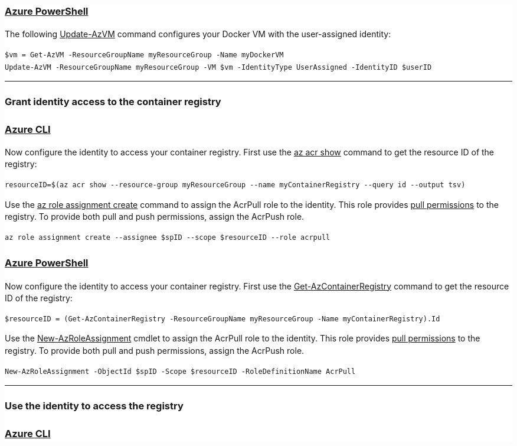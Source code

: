 ### [Azure PowerShell](#tab/azure-powershell)

The following [Update-AzVM][update-azvm] command configures your Docker VM with the user-assigned identity:

```azurepowershell-interactive
$vm = Get-AzVM -ResourceGroupName myResourceGroup -Name myDockerVM
Update-AzVM -ResourceGroupName myResourceGroup -VM $vm -IdentityType UserAssigned -IdentityID $userID
```

---

### Grant identity access to the container registry

### [Azure CLI](#tab/azure-cli)

Now configure the identity to access your container registry. First use the [az acr show][az-acr-show] command to get the resource ID of the registry:

```azurecli-interactive
resourceID=$(az acr show --resource-group myResourceGroup --name myContainerRegistry --query id --output tsv)
```

Use the [az role assignment create][az-role-assignment-create] command to assign the AcrPull role to the identity. This role provides [pull permissions](container-registry-roles.md) to the registry. To provide both pull and push permissions, assign the AcrPush role.

```azurecli-interactive
az role assignment create --assignee $spID --scope $resourceID --role acrpull
```

### [Azure PowerShell](#tab/azure-powershell)

Now configure the identity to access your container registry. First use the [Get-AzContainerRegistry][get-azcontainerregistry] command to get the resource ID of the registry:

```azurepowershell-interactive
$resourceID = (Get-AzContainerRegistry -ResourceGroupName myResourceGroup -Name myContainerRegistry).Id
```

Use the [New-AzRoleAssignment][new-azroleassignment] cmdlet to assign the AcrPull role to the identity. This role provides [pull permissions](container-registry-roles.md) to the registry. To provide both pull and push permissions, assign the AcrPush role.

```azurepowershell-interactive
New-AzRoleAssignment -ObjectId $spID -Scope $resourceID -RoleDefinitionName AcrPull
```

---

### Use the identity to access the registry

### [Azure CLI](#tab/azure-cli)


[docker-linux]: https://docs.docker.com/engine/installation/#supported-platforms
[docker-login]: https://docs.docker.com/engine/reference/commandline/login/
[docker-mac]: https://docs.docker.com/docker-for-mac/
[docker-pull]: https://docs.docker.com/engine/reference/commandline/pull/
[docker-windows]: https://docs.docker.com/docker-for-windows/
[az-login]: /cli/azure/reference-index#az_login
[connect-azaccount]: /powershell/module/az.accounts/connect-azaccount
[az-acr-login]: /cli/azure/acr#az_acr_login
[connect-azcontainerregistry]: /powershell/module/az.containerregistry/connect-azcontainerregistry
[az-acr-show]: /cli/azure/acr#az_acr_show
[get-azcontainerregistry]: /powershell/module/az.containerregistry/get-azcontainerregistry
[az-vm-create]: /cli/azure/vm#az_vm_create
[new-azvm]: /powershell/module/az.compute/new-azvm
[az-vm-show]: /cli/azure/vm#az_vm_show
[get-azvm]: /powershell/module/az.compute/get-azvm
[az-identity-create]: /cli/azure/identity#az_identity_create
[new-azuserassignedidentity]: /powershell/module/az.managedserviceidentity/new-azuserassignedidentity
[az-vm-identity-assign]: /cli/azure/vm/identity#az_vm_identity_assign
[update-azvm]: /powershell/module/az.compute/update-azvm
[az-role-assignment-create]: /cli/azure/role/assignment#az_role_assignment_create
[new-azroleassignment]: /powershell/module/az.resources/new-azroleassignment
[az-identity-show]: /cli/azure/identity#az_identity_show
[get-azuserassignedidentity]: /powershell/module/az.managedserviceidentity/get-azuserassignedidentity
[azure-cli-install]: /cli/azure/install-azure-cli
[azure-powershell-install]: /powershell/azure/install-az-ps
[powershell-install]: /powershell/scripting/install/install-ubuntu